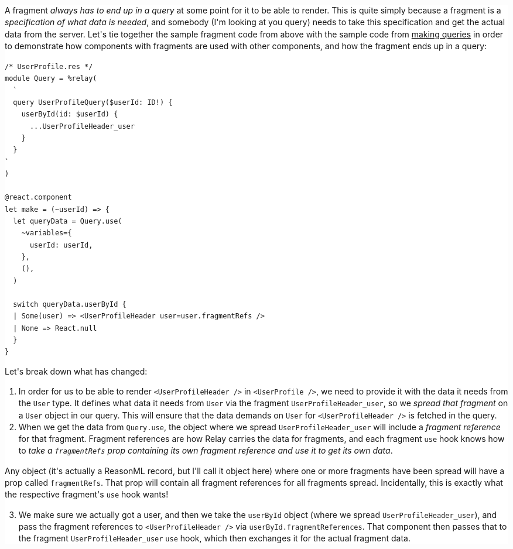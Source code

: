A fragment _always has to end up in a query_ at some point for it to be able to render. This is quite simply because a fragment is a _specification of what data is needed_, and somebody (I'm looking at you query) needs to take this specification and get the actual data from the server. Let's tie together the sample fragment code from above with the sample code from [making queries](making-queries) in order to demonstrate how components with fragments are used with other components, and how the fragment ends up in a query:

```reason
/* UserProfile.res */
module Query = %relay(
  `
  query UserProfileQuery($userId: ID!) {
    userById(id: $userId) {
      ...UserProfileHeader_user
    }
  }
`
)

@react.component
let make = (~userId) => {
  let queryData = Query.use(
    ~variables={
      userId: userId,
    },
    (),
  )

  switch queryData.userById {
  | Some(user) => <UserProfileHeader user=user.fragmentRefs />
  | None => React.null
  }
}

```

Let's break down what has changed:

1. In order for us to be able to render `<UserProfileHeader />` in `<UserProfile />`, we need to provide it with the data it needs from the `User` type. It defines what data it needs from `User` via the fragment `UserProfileHeader_user`, so we _spread that fragment_ on a `User` object in our query. This will ensure that the data demands on `User` for `<UserProfileHeader />` is fetched in the query.
2. When we get the data from `Query.use`, the object where we spread `UserProfileHeader_user` will include a _fragment reference_ for that fragment. Fragment references are how Relay carries the data for fragments, and each fragment `use` hook knows how to _take a `fragmentRefs` prop containing its own fragment reference and use it to get its own data_.

Any object (it's actually a ReasonML record, but I'll call it object here) where one or more fragments have been spread will have a prop called `fragmentRefs`. That prop will contain all fragment references for all fragments spread. Incidentally, this is exactly what the respective fragment's `use` hook wants!

3. We make sure we actually got a user, and then we take the `userById` object (where we spread `UserProfileHeader_user`), and pass the fragment references to `<UserProfileHeader />` via `userById.fragmentReferences`. That component then passes that to the fragment `UserProfileHeader_user` `use` hook, which then exchanges it for the actual fragment data.
